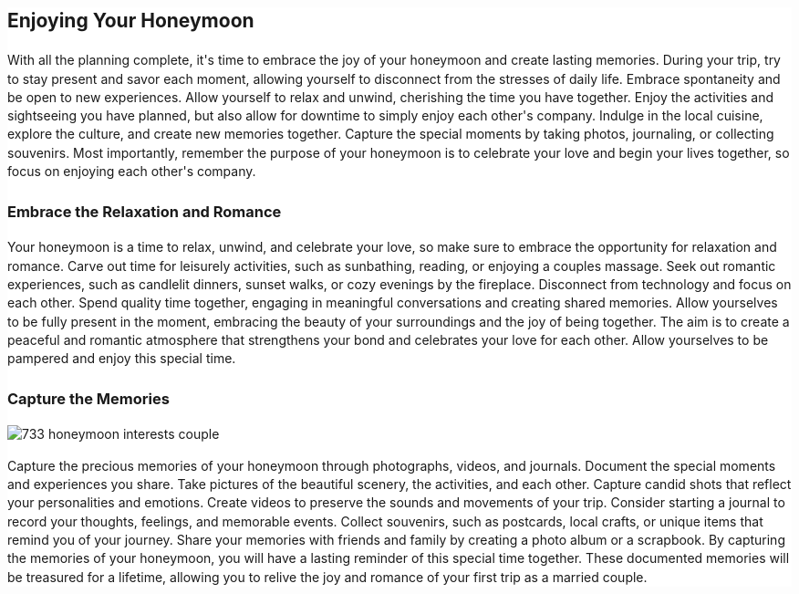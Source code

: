 ## Enjoying Your Honeymoon

With all the planning complete, it's time to embrace the joy of your honeymoon and create lasting memories. During your trip, try to stay present and savor each moment, allowing yourself to disconnect from the stresses of daily life. Embrace spontaneity and be open to new experiences. Allow yourself to relax and unwind, cherishing the time you have together. Enjoy the activities and sightseeing you have planned, but also allow for downtime to simply enjoy each other's company. Indulge in the local cuisine, explore the culture, and create new memories together. Capture the special moments by taking photos, journaling, or collecting souvenirs. Most importantly, remember the purpose of your honeymoon is to celebrate your love and begin your lives together, so focus on enjoying each other's company.

### Embrace the Relaxation and Romance

Your honeymoon is a time to relax, unwind, and celebrate your love, so make sure to embrace the opportunity for relaxation and romance. Carve out time for leisurely activities, such as sunbathing, reading, or enjoying a couples massage. Seek out romantic experiences, such as candlelit dinners, sunset walks, or cozy evenings by the fireplace. Disconnect from technology and focus on each other. Spend quality time together, engaging in meaningful conversations and creating shared memories. Allow yourselves to be fully present in the moment, embracing the beauty of your surroundings and the joy of being together. The aim is to create a peaceful and romantic atmosphere that strengthens your bond and celebrates your love for each other. Allow yourselves to be pampered and enjoy this special time.

### Capture the Memories

![733 honeymoon interests couple](/img/733-honeymoon-interests-couple.webp)

Capture the precious memories of your honeymoon through photographs, videos, and journals. Document the special moments and experiences you share. Take pictures of the beautiful scenery, the activities, and each other. Capture candid shots that reflect your personalities and emotions. Create videos to preserve the sounds and movements of your trip. Consider starting a journal to record your thoughts, feelings, and memorable events. Collect souvenirs, such as postcards, local crafts, or unique items that remind you of your journey. Share your memories with friends and family by creating a photo album or a scrapbook. By capturing the memories of your honeymoon, you will have a lasting reminder of this special time together. These documented memories will be treasured for a lifetime, allowing you to relive the joy and romance of your first trip as a married couple.

